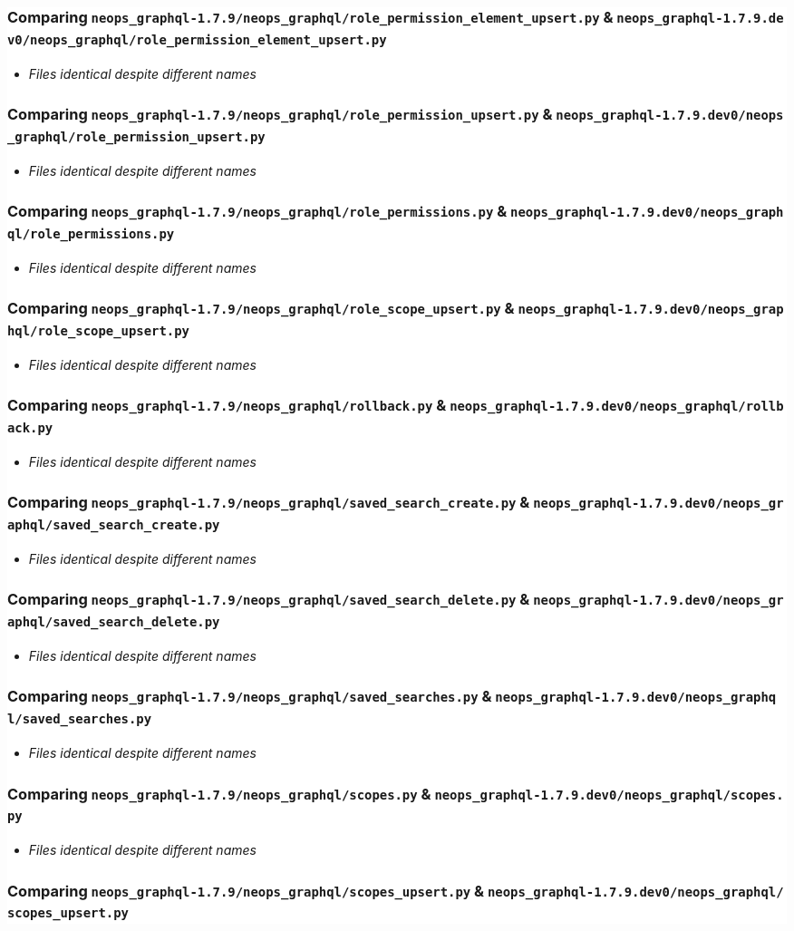 ### Comparing `neops_graphql-1.7.9/neops_graphql/role_permission_element_upsert.py` & `neops_graphql-1.7.9.dev0/neops_graphql/role_permission_element_upsert.py`

 * *Files identical despite different names*

### Comparing `neops_graphql-1.7.9/neops_graphql/role_permission_upsert.py` & `neops_graphql-1.7.9.dev0/neops_graphql/role_permission_upsert.py`

 * *Files identical despite different names*

### Comparing `neops_graphql-1.7.9/neops_graphql/role_permissions.py` & `neops_graphql-1.7.9.dev0/neops_graphql/role_permissions.py`

 * *Files identical despite different names*

### Comparing `neops_graphql-1.7.9/neops_graphql/role_scope_upsert.py` & `neops_graphql-1.7.9.dev0/neops_graphql/role_scope_upsert.py`

 * *Files identical despite different names*

### Comparing `neops_graphql-1.7.9/neops_graphql/rollback.py` & `neops_graphql-1.7.9.dev0/neops_graphql/rollback.py`

 * *Files identical despite different names*

### Comparing `neops_graphql-1.7.9/neops_graphql/saved_search_create.py` & `neops_graphql-1.7.9.dev0/neops_graphql/saved_search_create.py`

 * *Files identical despite different names*

### Comparing `neops_graphql-1.7.9/neops_graphql/saved_search_delete.py` & `neops_graphql-1.7.9.dev0/neops_graphql/saved_search_delete.py`

 * *Files identical despite different names*

### Comparing `neops_graphql-1.7.9/neops_graphql/saved_searches.py` & `neops_graphql-1.7.9.dev0/neops_graphql/saved_searches.py`

 * *Files identical despite different names*

### Comparing `neops_graphql-1.7.9/neops_graphql/scopes.py` & `neops_graphql-1.7.9.dev0/neops_graphql/scopes.py`

 * *Files identical despite different names*

### Comparing `neops_graphql-1.7.9/neops_graphql/scopes_upsert.py` & `neops_graphql-1.7.9.dev0/neops_graphql/scopes_upsert.py`
